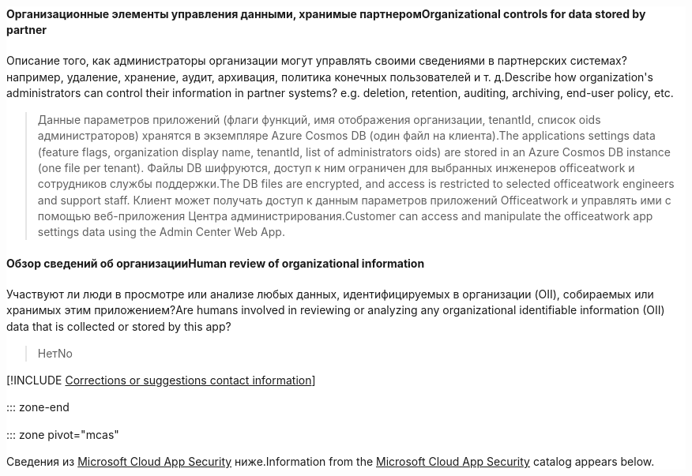 #### <a name="organizational-controls-for-data-stored-by-partner"></a><span data-ttu-id="bd4bc-200">Организационные элементы управления данными, хранимые партнером</span><span class="sxs-lookup"><span data-stu-id="bd4bc-200">Organizational controls for data stored by partner</span></span>

<span data-ttu-id="bd4bc-201">Описание того, как администраторы организации могут управлять своими сведениями в партнерских системах? например, удаление, хранение, аудит, архивация, политика конечных пользователей и т. д.</span><span class="sxs-lookup"><span data-stu-id="bd4bc-201">Describe how organization's administrators can control their information in partner systems? e.g. deletion, retention, auditing, archiving, end-user policy, etc.</span></span>

><span data-ttu-id="bd4bc-202">Данные параметров приложений (флаги функций, имя отображения организации, tenantId, список oids администраторов) хранятся в экземпляре Azure Cosmos DB (один файл на клиента).</span><span class="sxs-lookup"><span data-stu-id="bd4bc-202">The applications settings data (feature flags, organization display name, tenantId, list of administrators oids) are stored in an Azure Cosmos DB instance (one file per tenant).</span></span> <span data-ttu-id="bd4bc-203">Файлы DB шифруются, доступ к ним ограничен для выбранных инженеров officeatwork и сотрудников службы поддержки.</span><span class="sxs-lookup"><span data-stu-id="bd4bc-203">The DB files are encrypted, and access is restricted to selected officeatwork engineers and support staff.</span></span> <span data-ttu-id="bd4bc-204">Клиент может получать доступ к данным параметров приложений Officeatwork и управлять ими с помощью веб-приложения Центра администрирования.</span><span class="sxs-lookup"><span data-stu-id="bd4bc-204">Customer can access and manipulate the officeatwork app settings data using the Admin Center Web App.</span></span>

#### <a name="human-review-of-organizational-information"></a><span data-ttu-id="bd4bc-205">Обзор сведений об организации</span><span class="sxs-lookup"><span data-stu-id="bd4bc-205">Human review of organizational information</span></span>

<span data-ttu-id="bd4bc-206">Участвуют ли люди в просмотре или анализе любых данных, идентифицируемых в организации (OII), собираемых или хранимых этим приложением?</span><span class="sxs-lookup"><span data-stu-id="bd4bc-206">Are humans involved in reviewing or analyzing any organizational identifiable information (OII) data that is collected or stored by this app?</span></span>

><span data-ttu-id="bd4bc-207">Нет</span><span class="sxs-lookup"><span data-stu-id="bd4bc-207">No</span></span>

[!INCLUDE [Corrections or suggestions contact information](../includes/corrections-or-suggestions.md)]

::: zone-end

::: zone pivot="mcas"

<span data-ttu-id="bd4bc-208">Сведения из [Microsoft Cloud App Security](https://www.microsoft.com/enterprise-mobility-security/cloud-app-security) ниже.</span><span class="sxs-lookup"><span data-stu-id="bd4bc-208">Information from the [Microsoft Cloud App Security](https://www.microsoft.com/enterprise-mobility-security/cloud-app-security) catalog appears below.</span></span>

<iframe height='1020' title='<span data-ttu-id="bd4bc-209">Microsoft Cloud App Security Сведения</span><span class="sxs-lookup"><span data-stu-id="bd4bc-209">Microsoft Cloud App Security Information</span></span>' src='https://appmcasinfoprod.azurewebsites.net/#/dashboard/35751' frameborder='no' style='width: 100%;'></iframe><span data-ttu-id="bd4bc-210">
